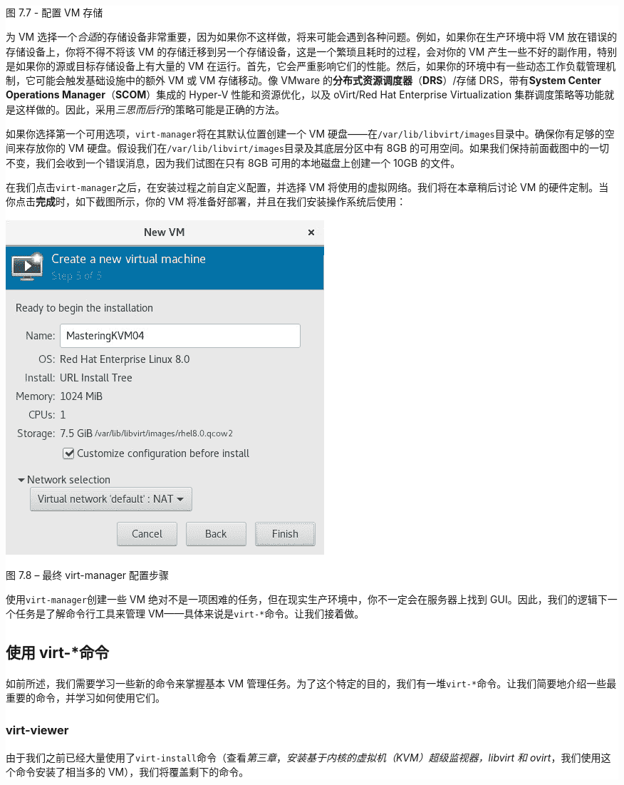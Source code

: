图 7.7 - 配置 VM 存储

为 VM 选择一个*合适*的存储设备非常重要，因为如果你不这样做，将来可能会遇到各种问题。例如，如果你在生产环境中将 VM 放在错误的存储设备上，你将不得不将该 VM 的存储迁移到另一个存储设备，这是一个繁琐且耗时的过程，会对你的 VM 产生一些不好的副作用，特别是如果你的源或目标存储设备上有大量的 VM 在运行。首先，它会严重影响它们的性能。然后，如果你的环境中有一些动态工作负载管理机制，它可能会触发基础设施中的额外 VM 或 VM 存储移动。像 VMware 的**分布式资源调度器**（**DRS**）/存储 DRS，带有**System Center Operations Manager**（**SCOM**）集成的 Hyper-V 性能和资源优化，以及 oVirt/Red Hat Enterprise Virtualization 集群调度策略等功能就是这样做的。因此，采用*三思而后行*的策略可能是正确的方法。

如果你选择第一个可用选项，`virt-manager`将在其默认位置创建一个 VM 硬盘——在`/var/lib/libvirt/images`目录中。确保你有足够的空间来存放你的 VM 硬盘。假设我们在`/var/lib/libvirt/images`目录及其底层分区中有 8GB 的可用空间。如果我们保持前面截图中的一切不变，我们会收到一个错误消息，因为我们试图在只有 8GB 可用的本地磁盘上创建一个 10GB 的文件。

在我们点击`virt-manager`之后，在安装过程之前自定义配置，并选择 VM 将使用的虚拟网络。我们将在本章稍后讨论 VM 的硬件定制。当你点击**完成**时，如下截图所示，你的 VM 将准备好部署，并且在我们安装操作系统后使用：

![图 7.8 – 最终 virt-manager 配置步骤](img/B14834_07_08.jpg)

图 7.8 – 最终 virt-manager 配置步骤

使用`virt-manager`创建一些 VM 绝对不是一项困难的任务，但在现实生产环境中，你不一定会在服务器上找到 GUI。因此，我们的逻辑下一个任务是了解命令行工具来管理 VM——具体来说是`virt-*`命令。让我们接着做。

## 使用 virt-*命令

如前所述，我们需要学习一些新的命令来掌握基本 VM 管理任务。为了这个特定的目的，我们有一堆`virt-*`命令。让我们简要地介绍一些最重要的命令，并学习如何使用它们。

### virt-viewer

由于我们之前已经大量使用了`virt-install`命令（查看*第三章*，*安装基于内核的虚拟机（KVM）超级监视器，libvirt 和 ovirt*，我们使用这个命令安装了相当多的 VM），我们将覆盖剩下的命令。
